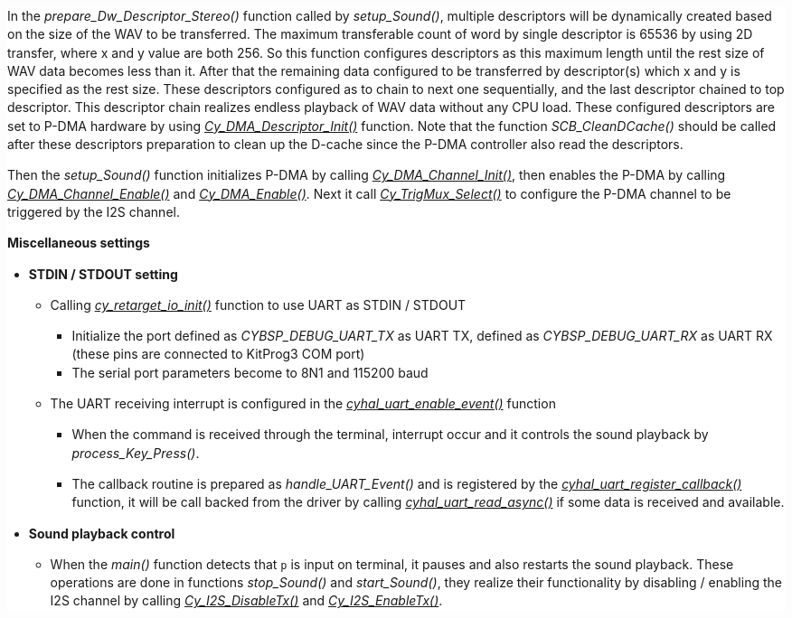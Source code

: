 In the *prepare_Dw_Descriptor_Stereo()* function called by *setup_Sound()*, multiple descriptors will be dynamically created based on the size of the WAV to be transferred. The maximum transferable count of word by single descriptor is 65536 by using 2D transfer, where x and y value are both 256. So this function configures descriptors as this maximum length until the rest size of WAV data becomes less than it. After that the remaining data configured to be transferred by descriptor(s) which x and y is specified as the rest size. These descriptors configured as to chain to next one sequentially, and the last descriptor chained to top descriptor. This descriptor chain realizes endless playback of WAV data without any CPU load. These configured descriptors are set to P-DMA hardware by using <a href="https://infineon.github.io/mtb-pdl-cat1/pdl_api_reference_manual/html/group__group__dma__descriptor__functions.html#gab1610fab6f2dd5fd25c031ac0aa9d8cb"><i>Cy_DMA_Descriptor_Init()</i></a> function. Note that the function *SCB_CleanDCache()* should be called after these descriptors preparation to clean up the D-cache since the P-DMA controller also read the descriptors.

Then the *setup_Sound()* function initializes P-DMA by calling <a href="https://infineon.github.io/mtb-pdl-cat1/pdl_api_reference_manual/html/group__group__dma__channel__functions.html#gab0beed3c05362206ac66fc4327d8964b"><i>Cy_DMA_Channel_Init()</i></a>, then enables the P-DMA by calling <a href="https://infineon.github.io/mtb-pdl-cat1/pdl_api_reference_manual/html/group__group__dma__channel__functions.html#ga13e6923cafe660ba825ba6d5b1841bf7"><i>Cy_DMA_Channel_Enable()</i></a> and <a href="https://infineon.github.io/mtb-pdl-cat1/pdl_api_reference_manual/html/group__group__dma__block__functions.html#gad14b53935dc8321f395e49a7dfec2c5a"><i>Cy_DMA_Enable()</i></a>. Next it call <a href="https://infineon.github.io/mtb-pdl-cat1/pdl_api_reference_manual/html/group__group__trigmux__functions.html#gab7106b8fe037e2ebbbb996289ad1fb00"><i>Cy_TrigMux_Select()</i></a> to configure the P-DMA channel to be triggered by the I2S channel.


**Miscellaneous settings**  

- **STDIN / STDOUT setting**

  - Calling <a href="https://infineon.github.io/retarget-io/html/group__group__board__libs.html#ga21265301bf6e9239845227c2aead9293"><i>cy_retarget_io_init()</i></a> function to use UART as STDIN / STDOUT
    - Initialize the port defined as *CYBSP_DEBUG_UART_TX* as UART TX, defined as *CYBSP_DEBUG_UART_RX* as UART RX (these pins are connected to KitProg3 COM port)
    - The serial port parameters become to 8N1 and 115200 baud

  - The UART receiving interrupt is configured in the <a href="https://infineon.github.io/mtb-hal-cat1/html/group__group__hal__uart.html#ga4dae4cef7dbf1d7935fe6dd6d31f282e"><i>cyhal_uart_enable_event()</i></a> function

    - When the command is received through the terminal, interrupt occur and it controls the sound playback by *process_Key_Press()*.

    - The callback routine is prepared as *handle_UART_Event()* and is registered by the <a href="https://infineon.github.io/mtb-hal-cat1/html/group__group__hal__uart.html#gae26bab64811713b1d69170352fe32c20"><i>cyhal_uart_register_callback()</i></a> function, it will be call backed from the driver by calling <a href="https://infineon.github.io/mtb-hal-cat1/html/group__group__hal__uart.html#ga00ef108f7ee7beba3d5090b2e506b54f"><i>cyhal_uart_read_async()</i></a> if some data is received and available.

- **Sound playback control**  

  - When the *main()* function detects that `p` is input on terminal, it pauses and also restarts the sound playback. These operations are done in functions *stop_Sound()* and *start_Sound()*, they realize their functionality by disabling / enabling the I2S channel by calling <a href="https://infineon.github.io/mtb-pdl-cat1/pdl_api_reference_manual/html/group__group__i2s__functions.html#ga732b71093031a588f2a06d65721e5833"><i>Cy_I2S_DisableTx()</i></a> and <a href="https://infineon.github.io/mtb-pdl-cat1/pdl_api_reference_manual/html/group__group__i2s__functions.html#ga7d690f4d128200b3c027fd07d8bcf972"><i>Cy_I2S_EnableTx()</i></a>.
